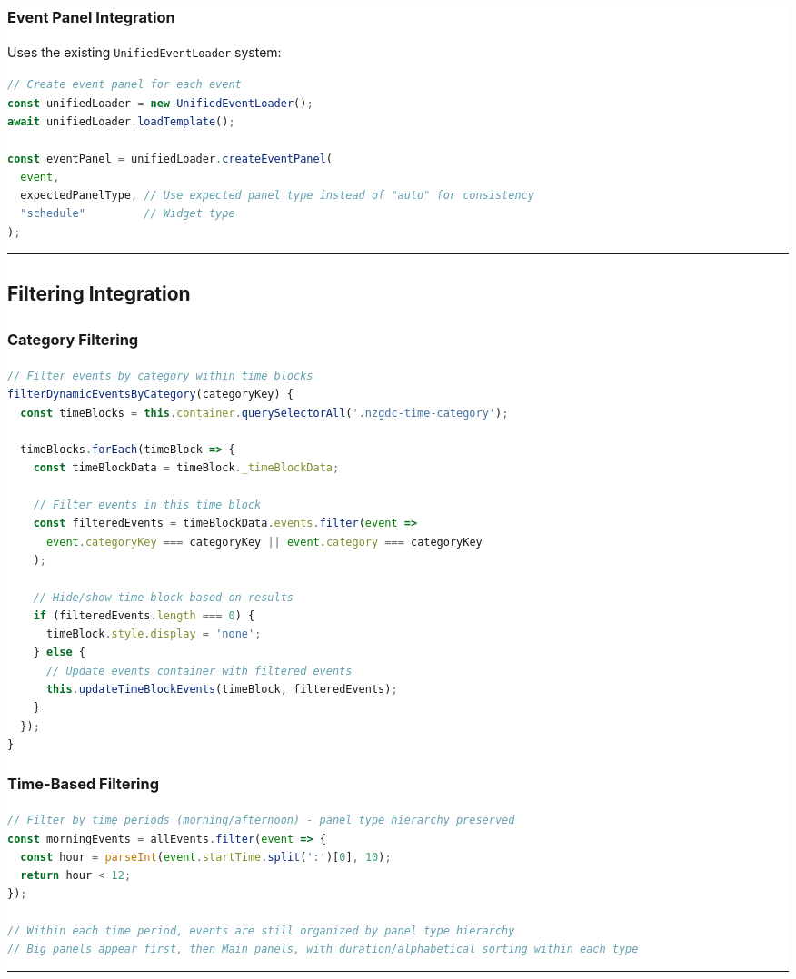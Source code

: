 ### Event Panel Integration

Uses the existing `UnifiedEventLoader` system:

```javascript
// Create event panel for each event
const unifiedLoader = new UnifiedEventLoader();
await unifiedLoader.loadTemplate();

const eventPanel = unifiedLoader.createEventPanel(
  event,
  expectedPanelType, // Use expected panel type instead of "auto" for consistency
  "schedule"         // Widget type
);
```

---

## Filtering Integration

### Category Filtering

```javascript
// Filter events by category within time blocks
filterDynamicEventsByCategory(categoryKey) {
  const timeBlocks = this.container.querySelectorAll('.nzgdc-time-category');
  
  timeBlocks.forEach(timeBlock => {
    const timeBlockData = timeBlock._timeBlockData;
    
    // Filter events in this time block
    const filteredEvents = timeBlockData.events.filter(event =>
      event.categoryKey === categoryKey || event.category === categoryKey
    );
    
    // Hide/show time block based on results
    if (filteredEvents.length === 0) {
      timeBlock.style.display = 'none';
    } else {
      // Update events container with filtered events
      this.updateTimeBlockEvents(timeBlock, filteredEvents);
    }
  });
}
```

### Time-Based Filtering

```javascript
// Filter by time periods (morning/afternoon) - panel type hierarchy preserved
const morningEvents = allEvents.filter(event => {
  const hour = parseInt(event.startTime.split(':')[0], 10);
  return hour < 12;
});

// Within each time period, events are still organized by panel type hierarchy
// Big panels appear first, then Main panels, with duration/alphabetical sorting within each type
```

---